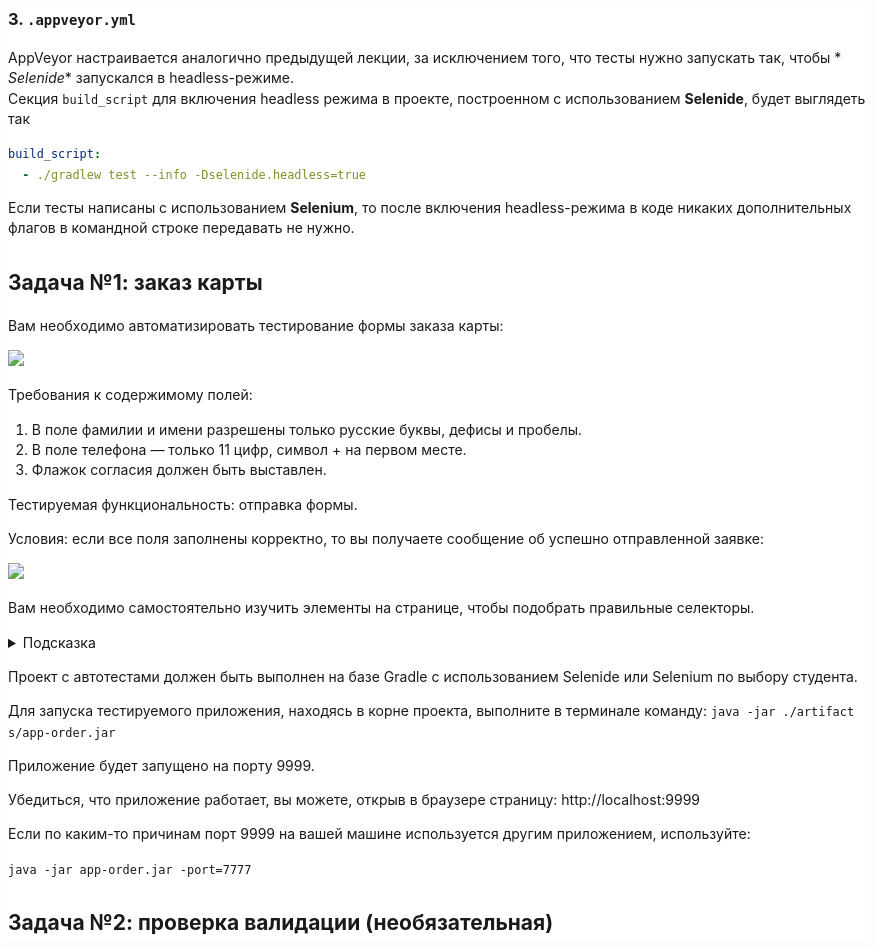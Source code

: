 ### 3. `.appveyor.yml`

AppVeyor настраивается аналогично предыдущей лекции, за исключением того, что тесты нужно запускать так, чтобы *
*Selenide** запускался в headless-режиме.    
Секция `build_script` для включения headless режима в проекте, построенном с использованием **Selenide**, будет
выглядеть так

```yaml
build_script:
  - ./gradlew test --info -Dselenide.headless=true
```

Если тесты написаны с использованием **Selenium**, то после включения headless-режима в коде никаких дополнительных
флагов в командной строке передавать не нужно.

## Задача №1: заказ карты

Вам необходимо автоматизировать тестирование формы заказа карты:

![](pic/order.png)

Требования к содержимому полей:

1. В поле фамилии и имени разрешены только русские буквы, дефисы и пробелы.
2. В поле телефона — только 11 цифр, символ + на первом месте.
3. Флажок согласия должен быть выставлен.

Тестируемая функциональность: отправка формы.

Условия: если все поля заполнены корректно, то вы получаете сообщение об успешно отправленной заявке:

![](pic/success.jpg)

Вам необходимо самостоятельно изучить элементы на странице, чтобы подобрать правильные селекторы.

<details><summary>Подсказка</summary></details>

Проект с автотестами должен быть выполнен на базе Gradle с использованием Selenide или Selenium по выбору студента.

Для запуска тестируемого приложения, находясь в корне проекта, выполните в терминале команду:
`java -jar ./artifacts/app-order.jar`

Приложение будет запущено на порту 9999.

Убедиться, что приложение работает, вы можете, открыв в браузере страницу: http://localhost:9999

Если по каким-то причинам порт 9999 на вашей машине используется другим приложением, используйте:

`java -jar app-order.jar -port=7777`

## Задача №2: проверка валидации (необязательная)
